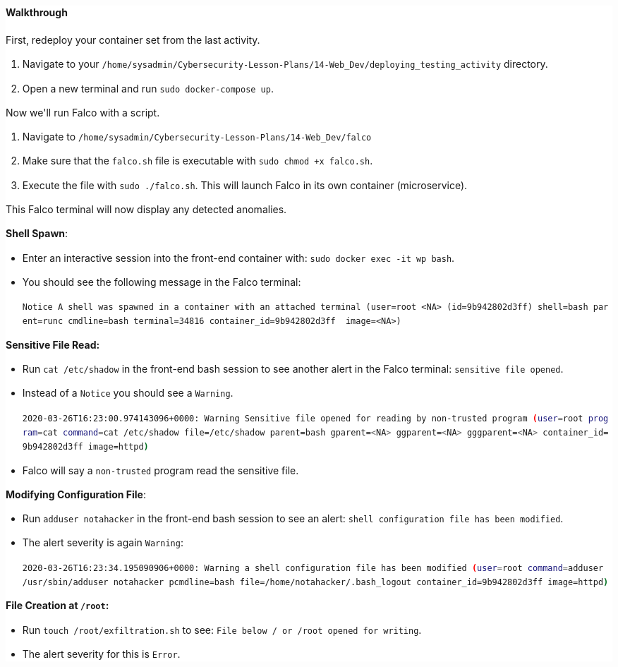 
#### Walkthrough
First, redeploy your container set from the last activity.

1. Navigate to your `/home/sysadmin/Cybersecurity-Lesson-Plans/14-Web_Dev/deploying_testing_activity` directory.

2. Open a new terminal and run `sudo docker-compose up`.

Now we'll run Falco with a script. 

1. Navigate to `/home/sysadmin/Cybersecurity-Lesson-Plans/14-Web_Dev/falco`

2. Make sure that the `falco.sh` file is executable with `sudo chmod +x falco.sh`.

3. Execute the file with `sudo ./falco.sh`. This will launch Falco in its own container (microservice). 

This Falco terminal will now display any detected anomalies.

**Shell Spawn**: 
 
- Enter an interactive session into the front-end container with: `sudo docker exec -it wp bash`.

- You should see the following message in the Falco terminal:

   `Notice A shell was spawned in a container with an attached terminal (user=root <NA> (id=9b942802d3ff) shell=bash parent=runc cmdline=bash terminal=34816 container_id=9b942802d3ff  image=<NA>)` 

**Sensitive File Read:**

- Run `cat /etc/shadow` in the front-end bash session to see another alert in the Falco terminal: `sensitive file opened`.

- Instead of a `Notice` you should see a `Warning`.
  
  ```bash
  2020-03-26T16:23:00.974143096+0000: Warning Sensitive file opened for reading by non-trusted program (user=root program=cat command=cat /etc/shadow file=/etc/shadow parent=bash gparent=<NA> ggparent=<NA> gggparent=<NA> container_id=9b942802d3ff image=httpd)
  ```

- Falco will say a `non-trusted` program read the sensitive file.

**Modifying Configuration File**:

- Run `adduser notahacker` in the front-end bash session to see an alert: `shell configuration file has been modified`.

- The alert severity is again `Warning`:
  
  ```bash
  2020-03-26T16:23:34.195090906+0000: Warning a shell configuration file has been modified (user=root command=adduser /usr/sbin/adduser notahacker pcmdline=bash file=/home/notahacker/.bash_logout container_id=9b942802d3ff image=httpd)
  ```

**File Creation at `/root`:**

- Run `touch /root/exfiltration.sh` to see: `File below / or /root opened for writing`.

- The alert severity for this is `Error`.
